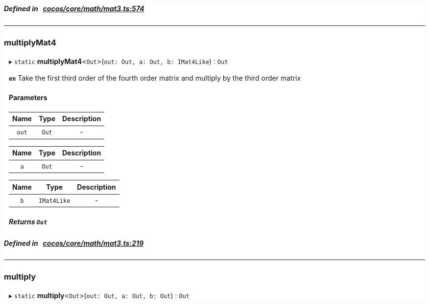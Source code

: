 


</div>

##### Defined in &nbsp;   [cocos/core/math/mat3.ts:574](https://github.com/cocos-creator/engine/blob/c7bf6b8a9/cocos/core/math/mat3.ts#L574)&nbsp;
___
### multiplyMat4
<div style="margin-left: 10px;">

▸ `static`  **multiplyMat4**<`Out`\>(`out: Out, a: Out, b: IMat4Like`) : `Out`




**`en`** Take the first third order of the fourth order matrix and multiply by the third order matrix








#### Parameters

| Name | Type | Description |
| :------: | :------: | :------: |
| `out` | `Out` | - |

| Name | Type | Description |
| :------: | :------: | :------: |
| `a` | `Out` | - |

| Name | Type | Description |
| :------: | :------: | :------: |
| `b` | `IMat4Like` | - |



##### Returns `Out`




</div>

##### Defined in &nbsp;   [cocos/core/math/mat3.ts:219](https://github.com/cocos-creator/engine/blob/c7bf6b8a9/cocos/core/math/mat3.ts#L219)&nbsp;
___
### multiply
<div style="margin-left: 10px;">

▸ `static`  **multiply**<`Out`\>(`out: Out, a: Out, b: Out`) : `Out`

